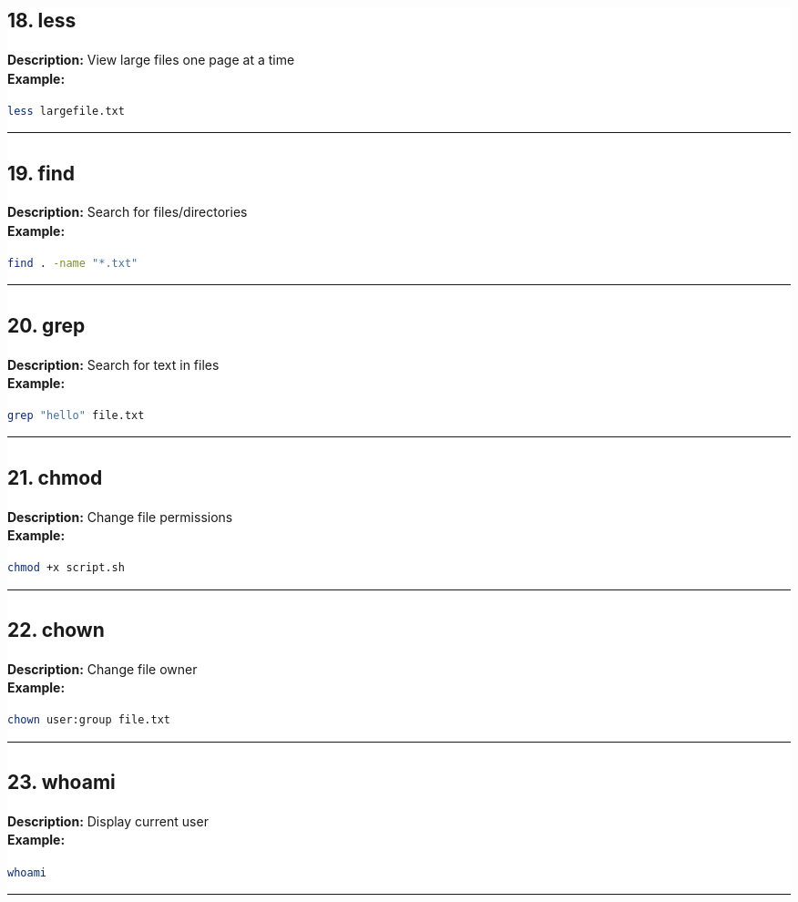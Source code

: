 
## **18. less**
**Description:** View large files one page at a time  
**Example:**  
```bash
less largefile.txt
```

---

## **19. find**
**Description:** Search for files/directories  
**Example:**  
```bash
find . -name "*.txt"
```

---

## **20. grep**
**Description:** Search for text in files  
**Example:**  
```bash
grep "hello" file.txt
```

---

## **21. chmod**
**Description:** Change file permissions  
**Example:**  
```bash
chmod +x script.sh
```

---

## **22. chown**
**Description:** Change file owner  
**Example:**  
```bash
chown user:group file.txt
```

---

## **23. whoami**
**Description:** Display current user  
**Example:**  
```bash
whoami
```

---